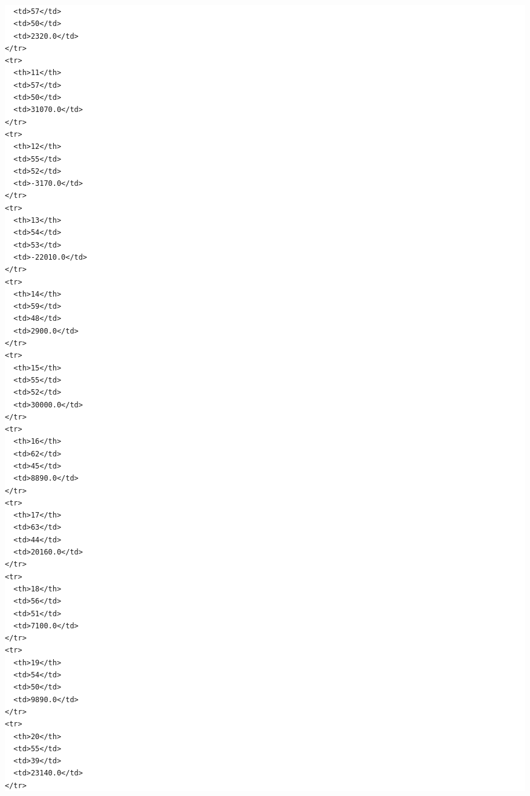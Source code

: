       <td>57</td>
      <td>50</td>
      <td>2320.0</td>
    </tr>
    <tr>
      <th>11</th>
      <td>57</td>
      <td>50</td>
      <td>31070.0</td>
    </tr>
    <tr>
      <th>12</th>
      <td>55</td>
      <td>52</td>
      <td>-3170.0</td>
    </tr>
    <tr>
      <th>13</th>
      <td>54</td>
      <td>53</td>
      <td>-22010.0</td>
    </tr>
    <tr>
      <th>14</th>
      <td>59</td>
      <td>48</td>
      <td>2900.0</td>
    </tr>
    <tr>
      <th>15</th>
      <td>55</td>
      <td>52</td>
      <td>30000.0</td>
    </tr>
    <tr>
      <th>16</th>
      <td>62</td>
      <td>45</td>
      <td>8890.0</td>
    </tr>
    <tr>
      <th>17</th>
      <td>63</td>
      <td>44</td>
      <td>20160.0</td>
    </tr>
    <tr>
      <th>18</th>
      <td>56</td>
      <td>51</td>
      <td>7100.0</td>
    </tr>
    <tr>
      <th>19</th>
      <td>54</td>
      <td>50</td>
      <td>9890.0</td>
    </tr>
    <tr>
      <th>20</th>
      <td>55</td>
      <td>39</td>
      <td>23140.0</td>
    </tr>